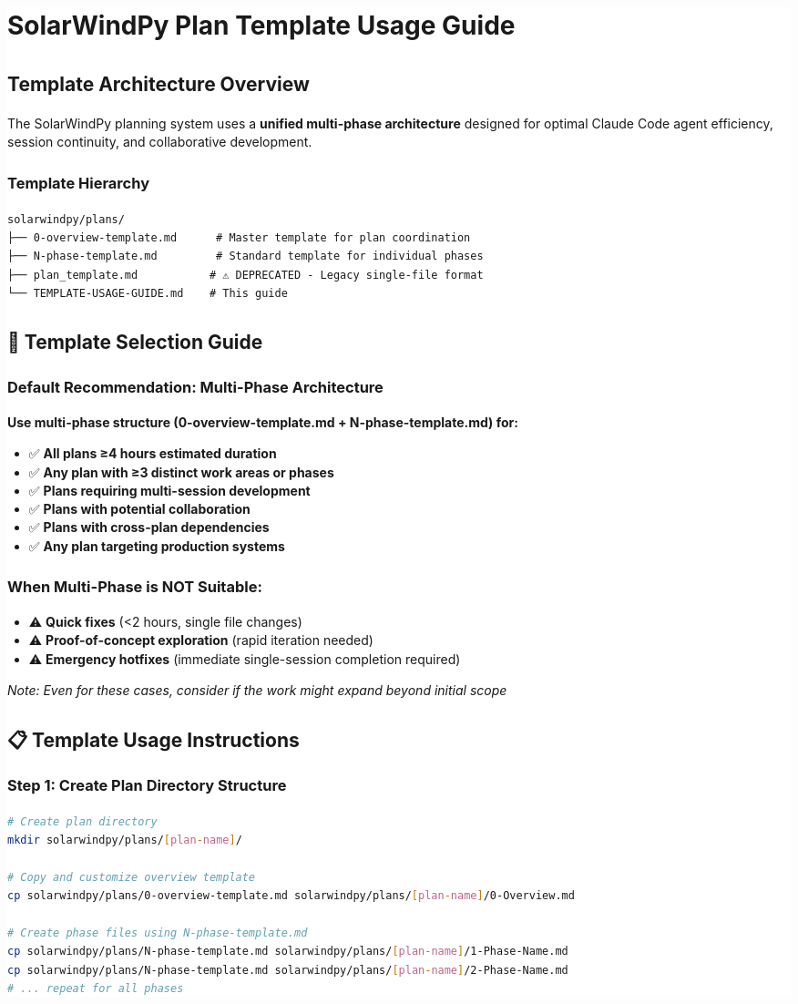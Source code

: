 # SolarWindPy Plan Template Usage Guide

## Template Architecture Overview

The SolarWindPy planning system uses a **unified multi-phase architecture** designed for optimal Claude Code agent efficiency, session continuity, and collaborative development.

### Template Hierarchy

```
solarwindpy/plans/
├── 0-overview-template.md      # Master template for plan coordination
├── N-phase-template.md         # Standard template for individual phases
├── plan_template.md           # ⚠️ DEPRECATED - Legacy single-file format
└── TEMPLATE-USAGE-GUIDE.md    # This guide
```

## 🎯 Template Selection Guide

### Default Recommendation: Multi-Phase Architecture

**Use multi-phase structure (0-overview-template.md + N-phase-template.md) for:**

- ✅ **All plans ≥4 hours estimated duration**
- ✅ **Any plan with ≥3 distinct work areas or phases**
- ✅ **Plans requiring multi-session development**
- ✅ **Plans with potential collaboration**
- ✅ **Plans with cross-plan dependencies**
- ✅ **Any plan targeting production systems**

### When Multi-Phase is NOT Suitable:

- ⚠️ **Quick fixes** (<2 hours, single file changes)
- ⚠️ **Proof-of-concept exploration** (rapid iteration needed)
- ⚠️ **Emergency hotfixes** (immediate single-session completion required)

*Note: Even for these cases, consider if the work might expand beyond initial scope*

## 📋 Template Usage Instructions

### Step 1: Create Plan Directory Structure

```bash
# Create plan directory
mkdir solarwindpy/plans/[plan-name]/

# Copy and customize overview template
cp solarwindpy/plans/0-overview-template.md solarwindpy/plans/[plan-name]/0-Overview.md

# Create phase files using N-phase-template.md
cp solarwindpy/plans/N-phase-template.md solarwindpy/plans/[plan-name]/1-Phase-Name.md
cp solarwindpy/plans/N-phase-template.md solarwindpy/plans/[plan-name]/2-Phase-Name.md
# ... repeat for all phases
```

